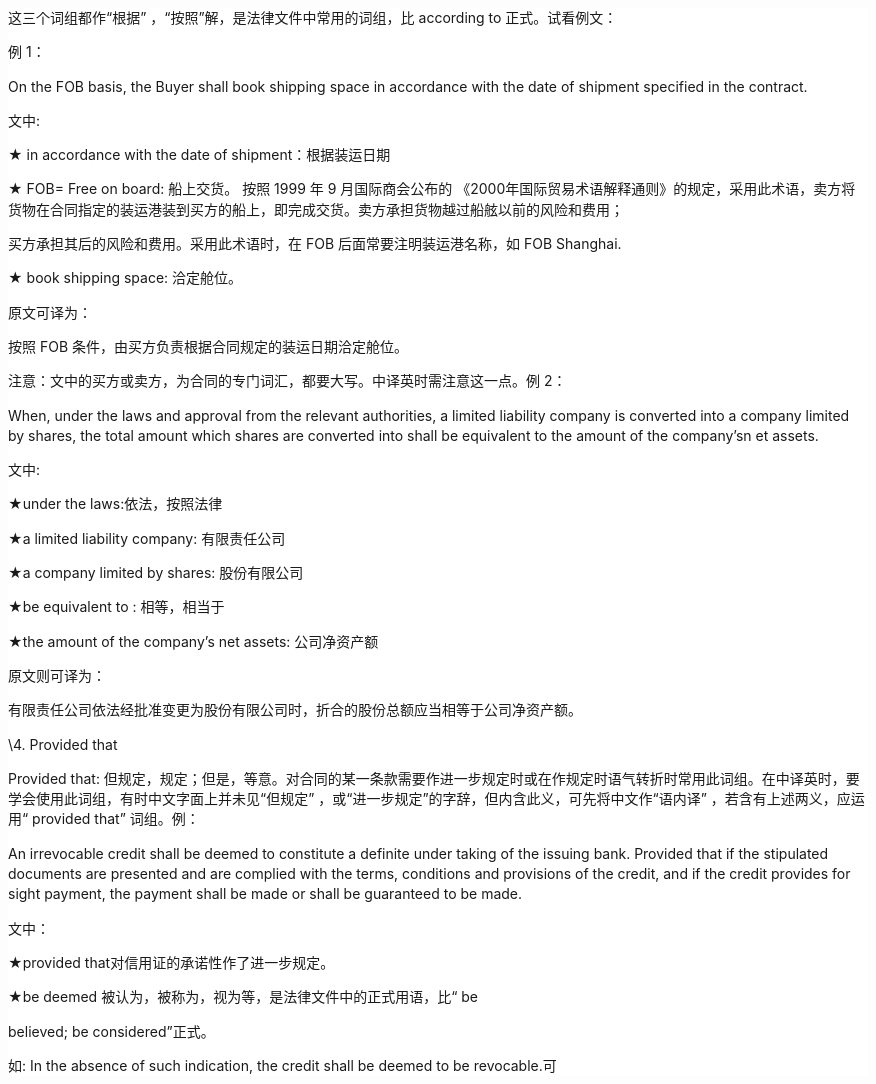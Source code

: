 这三个词组都作“根据” ，“按照”解，是法律文件中常用的词组，比 according to 正式。试看例文：

例 1：

On the FOB basis, the Buyer shall book shipping space in accordance with the date of shipment specified in the contract.

文中:

★ in accordance with the date of shipment：根据装运日期

★ FOB= Free on board: 船上交货。 按照 1999 年 9 月国际商会公布的 《2000年国际贸易术语解释通则》的规定，采用此术语，卖方将货物在合同指定的装运港装到买方的船上，即完成交货。卖方承担货物越过船舷以前的风险和费用；

买方承担其后的风险和费用。采用此术语时，在 FOB 后面常要注明装运港名称，如 FOB Shanghai.

★ book shipping space: 洽定舱位。

原文可译为：

按照 FOB 条件，由买方负责根据合同规定的装运日期洽定舱位。

注意：文中的买方或卖方，为合同的专门词汇，都要大写。中译英时需注意这一点。例 2：

When, under the laws and approval from the relevant authorities, a limited liability company is converted into a company limited by shares, the total amount which shares are converted into shall be equivalent to the amount of the company’sn et assets.

文中:

★under the laws:依法，按照法律

★a limited liability company: 有限责任公司

★a company limited by shares: 股份有限公司

★be equivalent to : 相等，相当于

★the amount of the company’s net assets: 公司净资产额

原文则可译为：

有限责任公司依法经批准变更为股份有限公司时，折合的股份总额应当相等于公司净资产额。

\4. Provided that

Provided that: 但规定，规定；但是，等意。对合同的某一条款需要作进一步规定时或在作规定时语气转折时常用此词组。在中译英时，要学会使用此词组，有时中文字面上并未见“但规定” ，或“进一步规定”的字辞，但内含此义，可先将中文作“语内译” ，若含有上述两义，应运用“ provided that” 词组。例：

An irrevocable credit shall be deemed to constitute a definite under taking of the issuing bank. Provided that if the stipulated documents are presented and are complied with the terms, conditions and provisions of the credit, and if the credit provides for sight payment, the payment shall be made or shall be guaranteed to be made.

文中：

★provided that对信用证的承诺性作了进一步规定。

★be deemed 被认为，被称为，视为等，是法律文件中的正式用语，比“ be

believed; be considered”正式。

如: In the absence of such indication, the credit shall be deemed to be revocable.可
